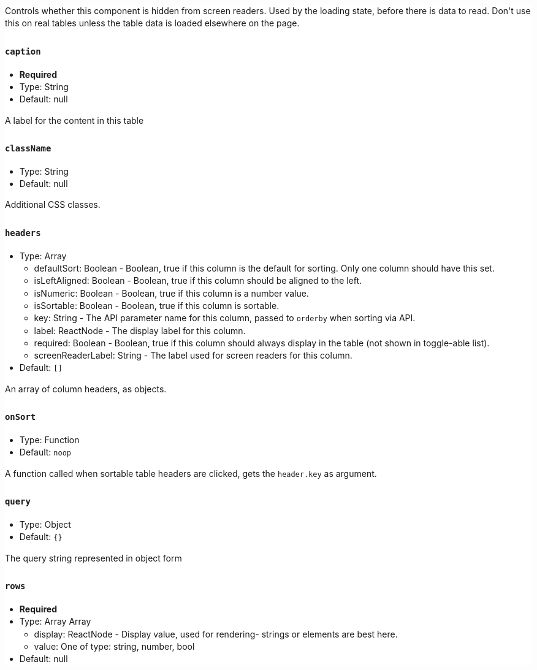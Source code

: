 Controls whether this component is hidden from screen readers. Used by the loading state, before there is data to read.
Don't use this on real tables unless the table data is loaded elsewhere on the page.

### `caption`

- **Required**
- Type: String
- Default: null

A label for the content in this table

### `className`

- Type: String
- Default: null

Additional CSS classes.

### `headers`

- Type: Array
  - defaultSort: Boolean - Boolean, true if this column is the default for sorting. Only one column should have this set.
  - isLeftAligned: Boolean - Boolean, true if this column should be aligned to the left.
  - isNumeric: Boolean - Boolean, true if this column is a number value.
  - isSortable: Boolean - Boolean, true if this column is sortable.
  - key: String - The API parameter name for this column, passed to `orderby` when sorting via API.
  - label: ReactNode - The display label for this column.
  - required: Boolean - Boolean, true if this column should always display in the table (not shown in toggle-able list).
  - screenReaderLabel: String - The label used for screen readers for this column.
- Default: `[]`

An array of column headers, as objects.

### `onSort`

- Type: Function
- Default: `noop`

A function called when sortable table headers are clicked, gets the `header.key` as argument.

### `query`

- Type: Object
- Default: `{}`

The query string represented in object form

### `rows`

- **Required**
- Type: Array
Array
  - display: ReactNode - Display value, used for rendering- strings or elements are best here.
  - value: One of type: string, number, bool
- Default: null
